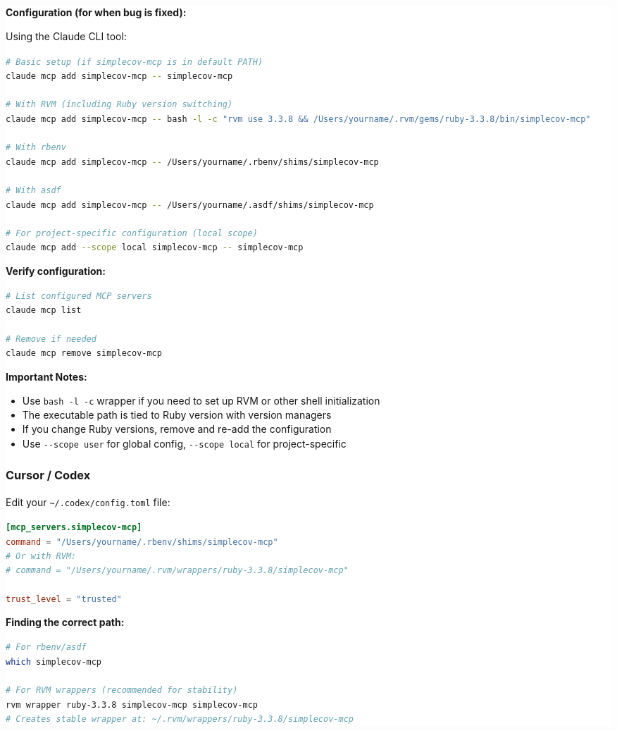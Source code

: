 **Configuration (for when bug is fixed):**

Using the Claude CLI tool:

```sh
# Basic setup (if simplecov-mcp is in default PATH)
claude mcp add simplecov-mcp -- simplecov-mcp

# With RVM (including Ruby version switching)
claude mcp add simplecov-mcp -- bash -l -c "rvm use 3.3.8 && /Users/yourname/.rvm/gems/ruby-3.3.8/bin/simplecov-mcp"

# With rbenv
claude mcp add simplecov-mcp -- /Users/yourname/.rbenv/shims/simplecov-mcp

# With asdf
claude mcp add simplecov-mcp -- /Users/yourname/.asdf/shims/simplecov-mcp

# For project-specific configuration (local scope)
claude mcp add --scope local simplecov-mcp -- simplecov-mcp
```

**Verify configuration:**
```sh
# List configured MCP servers
claude mcp list

# Remove if needed
claude mcp remove simplecov-mcp
```

**Important Notes:**
- Use `bash -l -c` wrapper if you need to set up RVM or other shell initialization
- The executable path is tied to Ruby version with version managers
- If you change Ruby versions, remove and re-add the configuration
- Use `--scope user` for global config, `--scope local` for project-specific

### Cursor / Codex

Edit your `~/.codex/config.toml` file:

```toml
[mcp_servers.simplecov-mcp]
command = "/Users/yourname/.rbenv/shims/simplecov-mcp"
# Or with RVM:
# command = "/Users/yourname/.rvm/wrappers/ruby-3.3.8/simplecov-mcp"

trust_level = "trusted"
```

**Finding the correct path:**

```sh
# For rbenv/asdf
which simplecov-mcp

# For RVM wrappers (recommended for stability)
rvm wrapper ruby-3.3.8 simplecov-mcp simplecov-mcp
# Creates stable wrapper at: ~/.rvm/wrappers/ruby-3.3.8/simplecov-mcp
```
